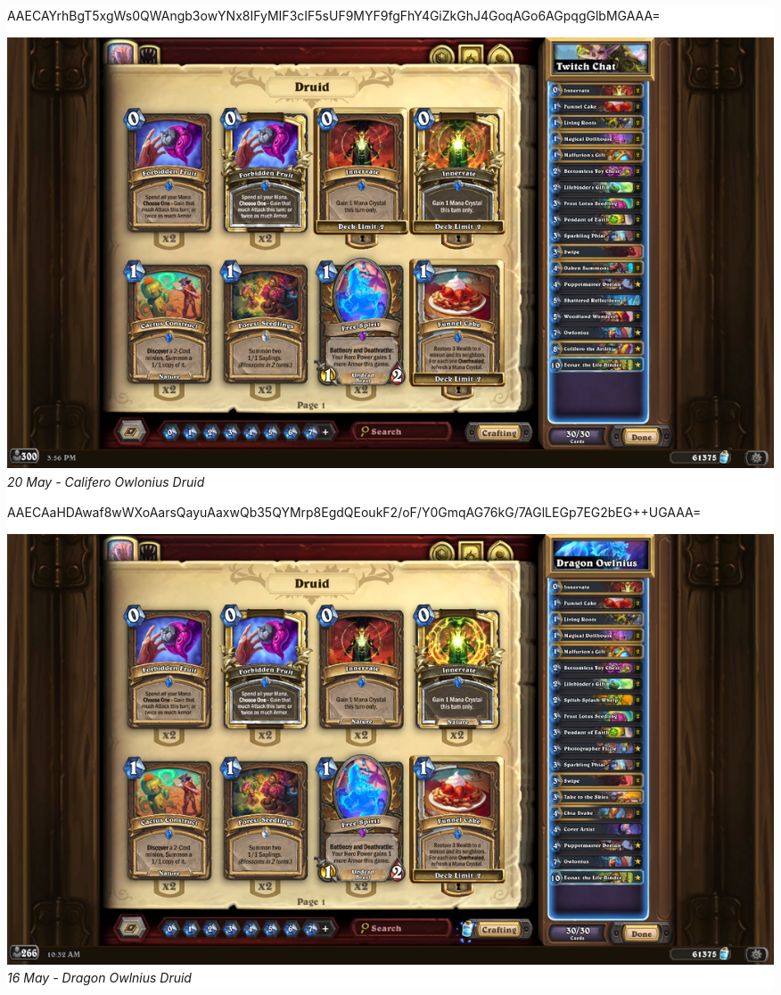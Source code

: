 AAECAYrhBgT5xgWs0QWAngb3owYNx8IFyMIF3cIF5sUF9MYF9fgFhY4GiZkGhJ4GoqAGo6AGpqgGlbMGAAA=

![20 May - Califero Owlonius Druid](/assets/uploads/pGN4YUn.png)
*20 May - Califero Owlonius Druid*

AAECAaHDAwaf8wWXoAarsQayuAaxwQb35QYMrp8EgdQEoukF2/oF/Y0GmqAG76kG/7AGlLEGp7EG2bEG++UGAAA=

![16 May - Dragon Owlnius Druid](/assets/uploads/4k4SQK5.png)
*16 May - Dragon Owlnius Druid*
